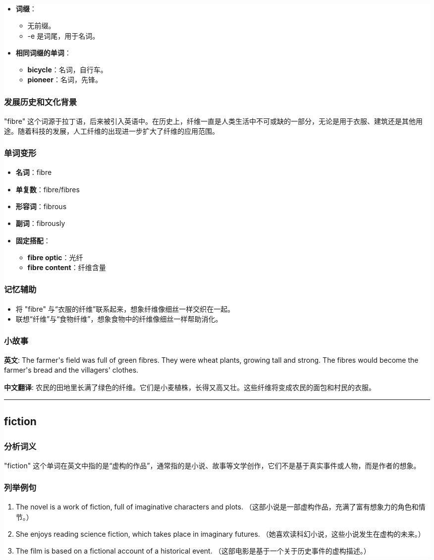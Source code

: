 - **词缀**：
  - 无前缀。
  - -e 是词尾，用于名词。

- **相同词缀的单词**：
  - **bicycle**：名词，自行车。
  - **pioneer**：名词，先锋。

### 发展历史和文化背景

"fibre" 这个词源于拉丁语，后来被引入英语中。在历史上，纤维一直是人类生活中不可或缺的一部分，无论是用于衣服、建筑还是其他用途。随着科技的发展，人工纤维的出现进一步扩大了纤维的应用范围。

### 单词变形

- **名词**：fibre
- **单复数**：fibre/fibres
- **形容词**：fibrous
- **副词**：fibrously

- **固定搭配**：
  - **fibre optic**：光纤
  - **fibre content**：纤维含量

### 记忆辅助

- 将 "fibre" 与“衣服的纤维”联系起来，想象纤维像细丝一样交织在一起。
- 联想“纤维”与“食物纤维”，想象食物中的纤维像细丝一样帮助消化。

### 小故事

**英文**:
The farmer's field was full of green fibres. They were wheat plants, growing tall and strong. The fibres would become the farmer's bread and the villagers' clothes.

**中文翻译**:
农民的田地里长满了绿色的纤维。它们是小麦植株，长得又高又壮。这些纤维将变成农民的面包和村民的衣服。


---------------
## fiction
### 分析词义
"fiction" 这个单词在英文中指的是“虚构的作品”，通常指的是小说、故事等文学创作，它们不是基于真实事件或人物，而是作者的想象。

### 列举例句
1. The novel is a work of fiction, full of imaginative characters and plots.
   （这部小说是一部虚构作品，充满了富有想象力的角色和情节。）

2. She enjoys reading science fiction, which takes place in imaginary futures.
   （她喜欢读科幻小说，这些小说发生在虚构的未来。）

3. The film is based on a fictional account of a historical event.
   （这部电影是基于一个关于历史事件的虚构描述。）
